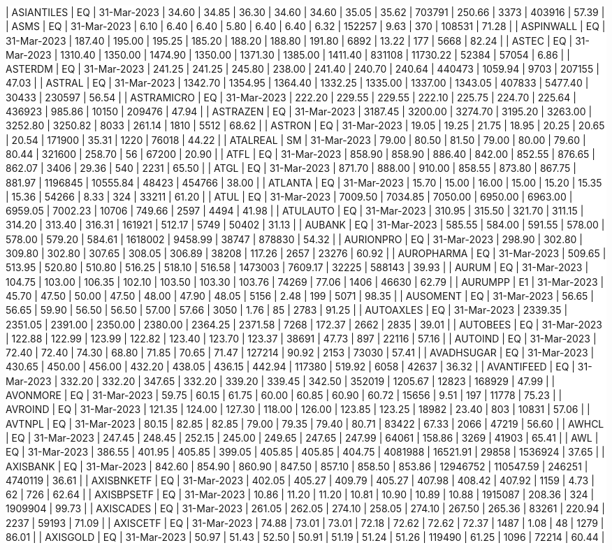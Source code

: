 | ASIANTILES | EQ | 31-Mar-2023 | 34.60 | 34.85 | 36.30 | 34.60 | 34.60 | 35.05 | 35.62 | 703791 | 250.66 | 3373 | 403916 | 57.39 |
| ASMS | EQ | 31-Mar-2023 | 6.10 | 6.40 | 6.40 | 5.80 | 6.40 | 6.40 | 6.32 | 152257 | 9.63 | 370 | 108531 | 71.28 |
| ASPINWALL | EQ | 31-Mar-2023 | 187.40 | 195.00 | 195.25 | 185.20 | 188.20 | 188.80 | 191.80 | 6892 | 13.22 | 177 | 5668 | 82.24 |
| ASTEC | EQ | 31-Mar-2023 | 1310.40 | 1350.00 | 1474.90 | 1350.00 | 1371.30 | 1385.00 | 1411.40 | 831108 | 11730.22 | 52384 | 57054 | 6.86 |
| ASTERDM | EQ | 31-Mar-2023 | 241.25 | 241.25 | 245.80 | 238.00 | 241.40 | 240.70 | 240.64 | 440473 | 1059.94 | 9703 | 207155 | 47.03 |
| ASTRAL | EQ | 31-Mar-2023 | 1342.70 | 1354.95 | 1364.40 | 1332.25 | 1335.00 | 1337.00 | 1343.05 | 407833 | 5477.40 | 30433 | 230597 | 56.54 |
| ASTRAMICRO | EQ | 31-Mar-2023 | 222.20 | 229.55 | 229.55 | 222.10 | 225.75 | 224.70 | 225.64 | 436923 | 985.86 | 10150 | 209476 | 47.94 |
| ASTRAZEN | EQ | 31-Mar-2023 | 3187.45 | 3200.00 | 3274.70 | 3195.20 | 3263.00 | 3252.80 | 3250.82 | 8033 | 261.14 | 1810 | 5512 | 68.62 |
| ASTRON | EQ | 31-Mar-2023 | 19.05 | 19.25 | 21.75 | 18.95 | 20.25 | 20.65 | 20.54 | 171900 | 35.31 | 1220 | 76018 | 44.22 |
| ATALREAL | SM | 31-Mar-2023 | 79.00 | 80.50 | 81.50 | 79.00 | 80.00 | 79.60 | 80.44 | 321600 | 258.70 | 56 | 67200 | 20.90 |
| ATFL | EQ | 31-Mar-2023 | 858.90 | 858.90 | 886.40 | 842.00 | 852.55 | 876.65 | 862.07 | 3406 | 29.36 | 540 | 2231 | 65.50 |
| ATGL | EQ | 31-Mar-2023 | 871.70 | 888.00 | 910.00 | 858.55 | 873.80 | 867.75 | 881.97 | 1196845 | 10555.84 | 48423 | 454766 | 38.00 |
| ATLANTA | EQ | 31-Mar-2023 | 15.70 | 15.00 | 16.00 | 15.00 | 15.20 | 15.35 | 15.36 | 54266 | 8.33 | 324 | 33211 | 61.20 |
| ATUL | EQ | 31-Mar-2023 | 7009.50 | 7034.85 | 7050.00 | 6950.00 | 6963.00 | 6959.05 | 7002.23 | 10706 | 749.66 | 2597 | 4494 | 41.98 |
| ATULAUTO | EQ | 31-Mar-2023 | 310.95 | 315.50 | 321.70 | 311.15 | 314.20 | 313.40 | 316.31 | 161921 | 512.17 | 5749 | 50402 | 31.13 |
| AUBANK | EQ | 31-Mar-2023 | 585.55 | 584.00 | 591.55 | 578.00 | 578.00 | 579.20 | 584.61 | 1618002 | 9458.99 | 38747 | 878830 | 54.32 |
| AURIONPRO | EQ | 31-Mar-2023 | 298.90 | 302.80 | 309.80 | 302.80 | 307.65 | 308.05 | 306.89 | 38208 | 117.26 | 2657 | 23276 | 60.92 |
| AUROPHARMA | EQ | 31-Mar-2023 | 509.65 | 513.95 | 520.80 | 510.80 | 516.25 | 518.10 | 516.58 | 1473003 | 7609.17 | 32225 | 588143 | 39.93 |
| AURUM | EQ | 31-Mar-2023 | 104.75 | 103.00 | 106.35 | 102.10 | 103.50 | 103.30 | 103.76 | 74269 | 77.06 | 1406 | 46630 | 62.79 |
| AURUMPP | E1 | 31-Mar-2023 | 45.70 | 47.50 | 50.00 | 47.50 | 48.00 | 47.90 | 48.05 | 5156 | 2.48 | 199 | 5071 | 98.35 |
| AUSOMENT | EQ | 31-Mar-2023 | 56.65 | 56.65 | 59.90 | 56.50 | 56.50 | 57.00 | 57.66 | 3050 | 1.76 | 85 | 2783 | 91.25 |
| AUTOAXLES | EQ | 31-Mar-2023 | 2339.35 | 2351.05 | 2391.00 | 2350.00 | 2380.00 | 2364.25 | 2371.58 | 7268 | 172.37 | 2662 | 2835 | 39.01 |
| AUTOBEES | EQ | 31-Mar-2023 | 122.88 | 122.99 | 123.99 | 122.82 | 123.40 | 123.70 | 123.37 | 38691 | 47.73 | 897 | 22116 | 57.16 |
| AUTOIND | EQ | 31-Mar-2023 | 72.40 | 72.40 | 74.30 | 68.80 | 71.85 | 70.65 | 71.47 | 127214 | 90.92 | 2153 | 73030 | 57.41 |
| AVADHSUGAR | EQ | 31-Mar-2023 | 430.65 | 450.00 | 456.00 | 432.20 | 438.05 | 436.15 | 442.94 | 117380 | 519.92 | 6058 | 42637 | 36.32 |
| AVANTIFEED | EQ | 31-Mar-2023 | 332.20 | 332.20 | 347.65 | 332.20 | 339.20 | 339.45 | 342.50 | 352019 | 1205.67 | 12823 | 168929 | 47.99 |
| AVONMORE | EQ | 31-Mar-2023 | 59.75 | 60.15 | 61.75 | 60.00 | 60.85 | 60.90 | 60.72 | 15656 | 9.51 | 197 | 11778 | 75.23 |
| AVROIND | EQ | 31-Mar-2023 | 121.35 | 124.00 | 127.30 | 118.00 | 126.00 | 123.85 | 123.25 | 18982 | 23.40 | 803 | 10831 | 57.06 |
| AVTNPL | EQ | 31-Mar-2023 | 80.15 | 82.85 | 82.85 | 79.00 | 79.35 | 79.40 | 80.71 | 83422 | 67.33 | 2066 | 47219 | 56.60 |
| AWHCL | EQ | 31-Mar-2023 | 247.45 | 248.45 | 252.15 | 245.00 | 249.65 | 247.65 | 247.99 | 64061 | 158.86 | 3269 | 41903 | 65.41 |
| AWL | EQ | 31-Mar-2023 | 386.55 | 401.95 | 405.85 | 399.05 | 405.85 | 405.85 | 404.75 | 4081988 | 16521.91 | 29858 | 1536924 | 37.65 |
| AXISBANK | EQ | 31-Mar-2023 | 842.60 | 854.90 | 860.90 | 847.50 | 857.10 | 858.50 | 853.86 | 12946752 | 110547.59 | 246251 | 4740119 | 36.61 |
| AXISBNKETF | EQ | 31-Mar-2023 | 402.05 | 405.27 | 409.79 | 405.27 | 407.98 | 408.42 | 407.92 | 1159 | 4.73 | 62 | 726 | 62.64 |
| AXISBPSETF | EQ | 31-Mar-2023 | 10.86 | 11.20 | 11.20 | 10.81 | 10.90 | 10.89 | 10.88 | 1915087 | 208.36 | 324 | 1909904 | 99.73 |
| AXISCADES | EQ | 31-Mar-2023 | 261.05 | 262.05 | 274.10 | 258.05 | 274.10 | 267.50 | 265.36 | 83261 | 220.94 | 2237 | 59193 | 71.09 |
| AXISCETF | EQ | 31-Mar-2023 | 74.88 | 73.01 | 73.01 | 72.18 | 72.62 | 72.62 | 72.37 | 1487 | 1.08 | 48 | 1279 | 86.01 |
| AXISGOLD | EQ | 31-Mar-2023 | 50.97 | 51.43 | 52.50 | 50.91 | 51.19 | 51.24 | 51.26 | 119490 | 61.25 | 1096 | 72214 | 60.44 |